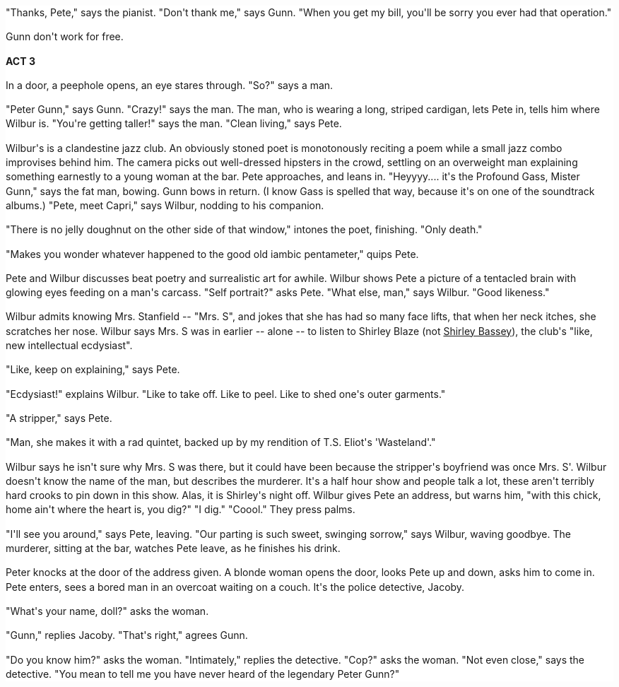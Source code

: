 "Thanks, Pete," says the pianist. "Don't thank me," says Gunn. "When you get my bill, you'll be sorry you ever had that operation."

Gunn don't work for free.

**ACT 3**

In a door, a peephole opens, an eye stares through. "So?" says a man.

"Peter Gunn," says Gunn. "Crazy!" says the man. The man, who is wearing a long, striped cardigan, lets Pete in, tells him where Wilbur is. "You're getting taller!" says the man. "Clean living," says Pete.

Wilbur's is a clandestine jazz club. An obviously stoned poet is monotonously reciting a poem while a small jazz combo improvises behind him. The camera picks out well-dressed hipsters in the crowd, settling on an overweight man explaining something earnestly to a young woman at the bar. Pete approaches, and leans in. "Heyyyy.... it's the Profound Gass, Mister Gunn," says the fat man, bowing. Gunn bows in return. (I know Gass is spelled that way, because it's on one of the soundtrack albums.) "Pete, meet Capri," says Wilbur, nodding to his companion.

"There is no jelly doughnut on the other side of that window," intones the poet, finishing. "Only death."

"Makes you wonder whatever happened to the good old iambic pentameter," quips Pete.

Pete and Wilbur discusses beat poetry and surrealistic art for awhile. Wilbur shows Pete a picture of a tentacled brain with glowing eyes feeding on a man's carcass. "Self portrait?" asks Pete. "What else, man," says Wilbur. "Good likeness."

Wilbur admits knowing Mrs. Stanfield -- "Mrs. S", and jokes that she has had so many face lifts, that when her neck itches, she scratches her nose. Wilbur says Mrs. S was in earlier -- alone -- to listen to Shirley Blaze (not [Shirley Bassey](http://en.wikipedia.org/wiki/Shirley_Bassey)), the club's "like, new intellectual ecdysiast".

"Like, keep on explaining," says Pete.

"Ecdysiast!" explains Wilbur. "Like to take off. Like to peel. Like to shed one's outer garments."

"A stripper," says Pete.

"Man, she makes it with a rad quintet, backed up by my rendition of T.S. Eliot's 'Wasteland'."

Wilbur says he isn't sure why Mrs. S was there, but it could have been because the stripper's boyfriend was once Mrs. S'. Wilbur doesn't know the name of the man, but describes the murderer. It's a half hour show and people talk a lot, these aren't terribly hard crooks to pin down in this show. Alas, it is Shirley's night off. Wilbur gives Pete an address, but warns him, "with this chick, home ain't where the heart is, you dig?" "I dig." "Coool." They press palms.

"I'll see you around," says Pete, leaving. "Our parting is such sweet, swinging sorrow," says Wilbur, waving goodbye. The murderer, sitting at the bar, watches Pete leave, as he finishes his drink.

Peter knocks at the door of the address given. A blonde woman opens the door, looks Pete up and down, asks him to come in. Pete enters, sees a bored man in an overcoat waiting on a couch. It's the police detective, Jacoby.

"What's your name, doll?" asks the woman.

"Gunn," replies Jacoby. "That's right," agrees Gunn.

"Do you know him?" asks the woman. "Intimately," replies the detective. "Cop?" asks the woman. "Not even close," says the detective. "You mean to tell me you have never heard of the legendary Peter Gunn?"
